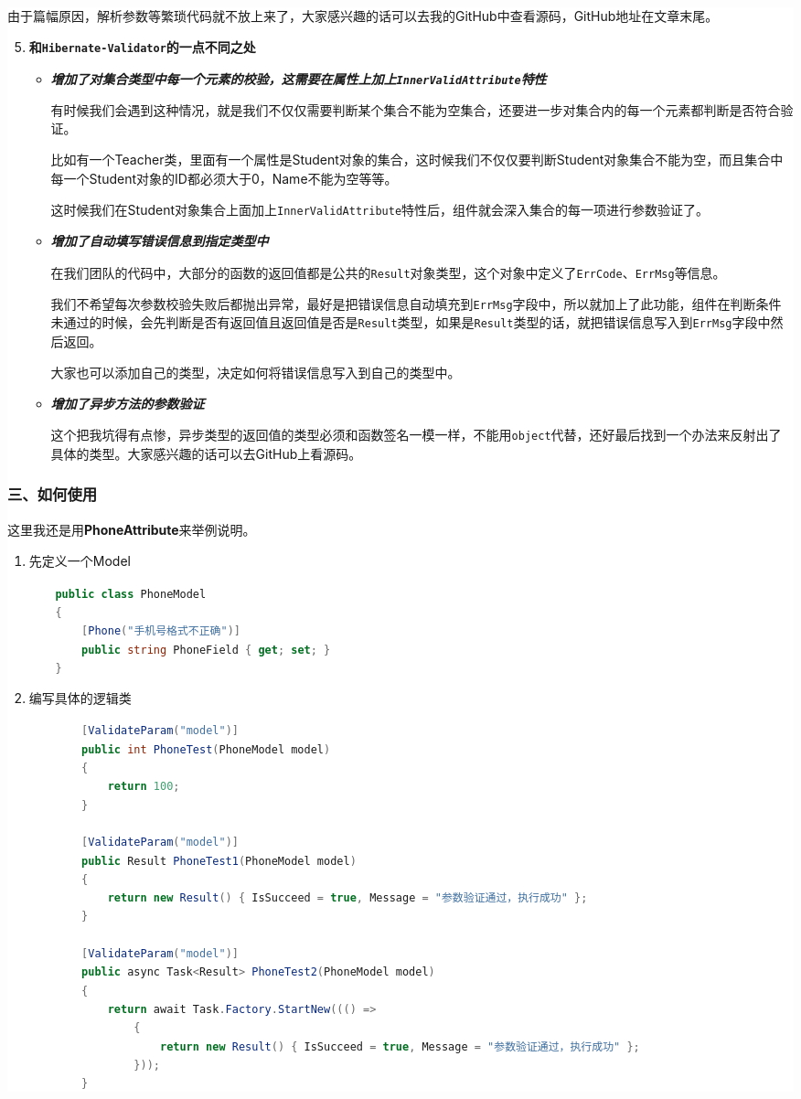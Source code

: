    由于篇幅原因，解析参数等繁琐代码就不放上来了，大家感兴趣的话可以去我的GitHub中查看源码，GitHub地址在文章末尾。

5. **和`Hibernate-Validator`的一点不同之处**

   * ***增加了对集合类型中每一个元素的校验，这需要在属性上加上`InnerValidAttribute`特性***

     有时候我们会遇到这种情况，就是我们不仅仅需要判断某个集合不能为空集合，还要进一步对集合内的每一个元素都判断是否符合验证。

     比如有一个Teacher类，里面有一个属性是Student对象的集合，这时候我们不仅仅要判断Student对象集合不能为空，而且集合中每一个Student对象的ID都必须大于0，Name不能为空等等。

     这时候我们在Student对象集合上面加上`InnerValidAttribute`特性后，组件就会深入集合的每一项进行参数验证了。

   * ***增加了自动填写错误信息到指定类型中***

     在我们团队的代码中，大部分的函数的返回值都是公共的`Result`对象类型，这个对象中定义了`ErrCode`、`ErrMsg`等信息。

     我们不希望每次参数校验失败后都抛出异常，最好是把错误信息自动填充到`ErrMsg`字段中，所以就加上了此功能，组件在判断条件未通过的时候，会先判断是否有返回值且返回值是否是`Result`类型，如果是`Result`类型的话，就把错误信息写入到`ErrMsg`字段中然后返回。

     大家也可以添加自己的类型，决定如何将错误信息写入到自己的类型中。

   * ***增加了异步方法的参数验证***

     这个把我坑得有点惨，异步类型的返回值的类型必须和函数签名一模一样，不能用`object`代替，还好最后找到一个办法来反射出了具体的类型。大家感兴趣的话可以去GitHub上看源码。

   

### 三、如何使用

这里我还是用**PhoneAttribute**来举例说明。

1. 先定义一个Model

   ```c#
       public class PhoneModel
       {
           [Phone("手机号格式不正确")]
           public string PhoneField { get; set; }
       }
   ```

2. 编写具体的逻辑类

   ```c#
           [ValidateParam("model")]
           public int PhoneTest(PhoneModel model)
           {
               return 100;
           }
   
           [ValidateParam("model")]
           public Result PhoneTest1(PhoneModel model)
           {
               return new Result() { IsSucceed = true, Message = "参数验证通过，执行成功" };
           }
   
           [ValidateParam("model")]
           public async Task<Result> PhoneTest2(PhoneModel model)
           {
               return await Task.Factory.StartNew((() =>
                   {
                       return new Result() { IsSucceed = true, Message = "参数验证通过，执行成功" };
                   }));
           }
   ```

